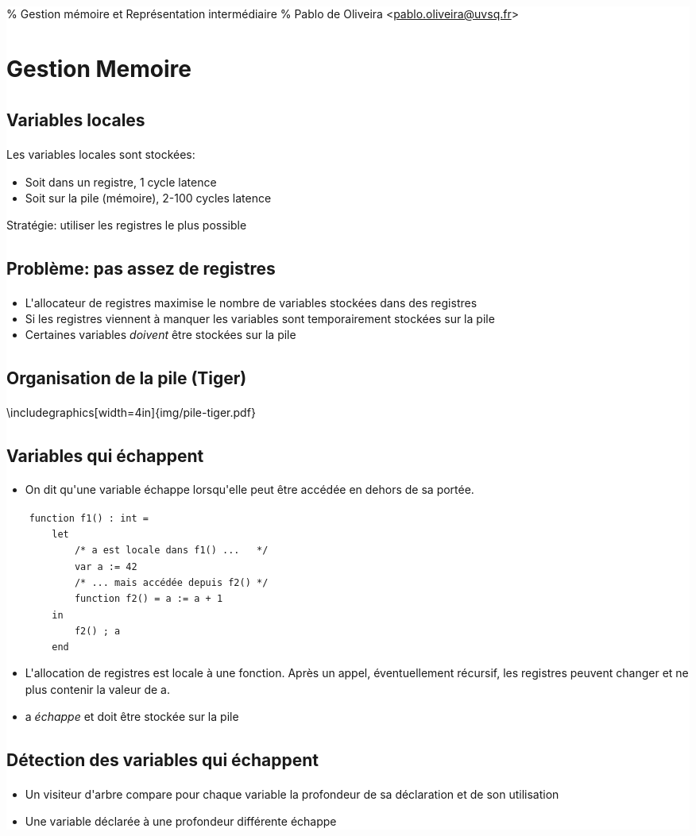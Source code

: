% Gestion mémoire et Représentation intermédiaire 
% Pablo de Oliveira <<pablo.oliveira@uvsq.fr>>

# Gestion Memoire

## Variables locales

Les variables locales sont stockées:

* Soit dans un registre, 1 cycle latence
* Soit sur la pile (mémoire),  2-100 cycles latence

Stratégie: utiliser les registres le plus possible

## Problème: pas assez de registres

* L'allocateur de registres maximise le nombre de variables stockées dans des registres
* Si les registres viennent à manquer les variables sont temporairement stockées sur la pile
* Certaines variables *doivent* être stockées sur la pile

## Organisation de la pile (Tiger)

\includegraphics[width=4in]{img/pile-tiger.pdf}

## Variables qui échappent

* On dit qu'une variable échappe lorsqu'elle peut être accédée en dehors de sa portée.

~~~
    function f1() : int = 
        let 
            /* a est locale dans f1() ...   */
            var a := 42                
            /* ... mais accédée depuis f2() */
            function f2() = a := a + 1 
        in 
            f2() ; a
        end
~~~

* L'allocation de registres est locale à une fonction. Après un appel,
  éventuellement récursif, les registres peuvent changer et ne plus contenir la
  valeur de a.

* a _échappe_ et doit être stockée sur la pile

## Détection des variables qui échappent

* Un visiteur d'arbre compare pour chaque variable la profondeur de sa
  déclaration et de son utilisation

* Une variable déclarée à une profondeur différente échappe 
